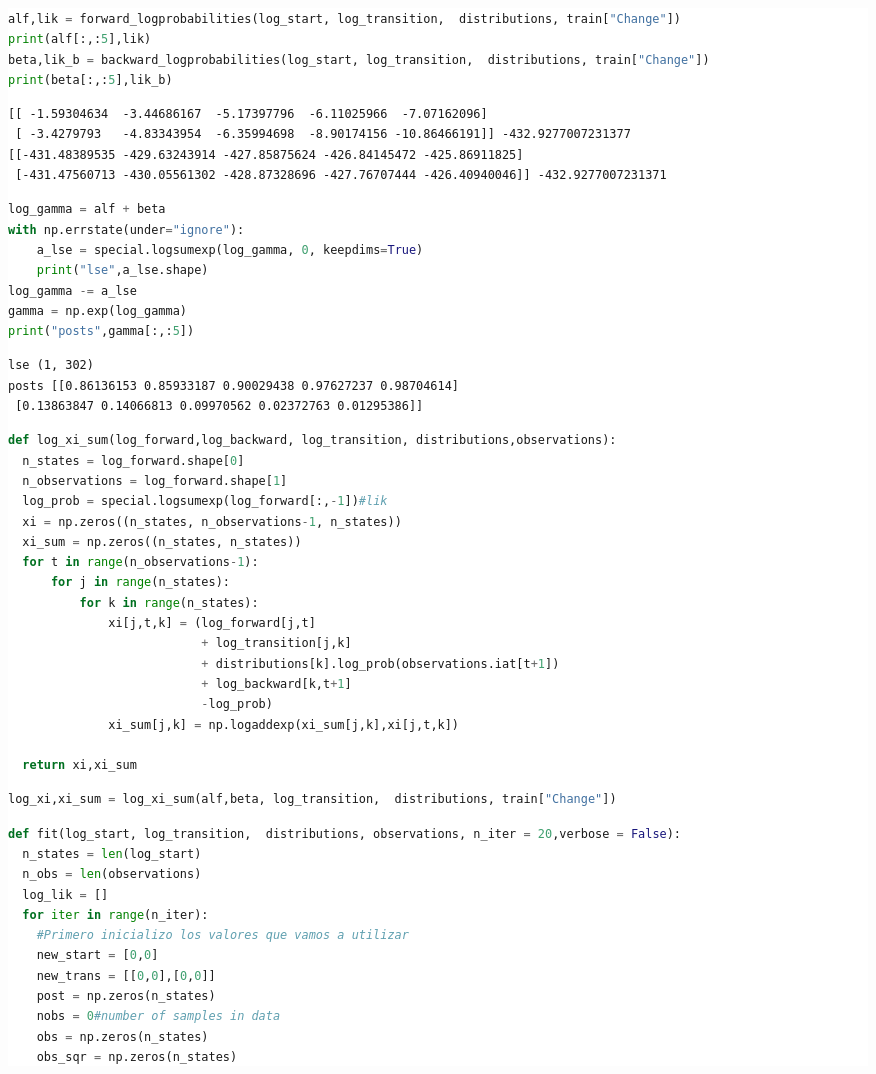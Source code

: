
```python
alf,lik = forward_logprobabilities(log_start, log_transition,  distributions, train["Change"])
print(alf[:,:5],lik)
beta,lik_b = backward_logprobabilities(log_start, log_transition,  distributions, train["Change"])
print(beta[:,:5],lik_b)
```

    [[ -1.59304634  -3.44686167  -5.17397796  -6.11025966  -7.07162096]
     [ -3.4279793   -4.83343954  -6.35994698  -8.90174156 -10.86466191]] -432.9277007231377
    [[-431.48389535 -429.63243914 -427.85875624 -426.84145472 -425.86911825]
     [-431.47560713 -430.05561302 -428.87328696 -427.76707444 -426.40940046]] -432.9277007231371
    


```python
log_gamma = alf + beta
with np.errstate(under="ignore"):
    a_lse = special.logsumexp(log_gamma, 0, keepdims=True)
    print("lse",a_lse.shape)
log_gamma -= a_lse
gamma = np.exp(log_gamma)
print("posts",gamma[:,:5])
```

    lse (1, 302)
    posts [[0.86136153 0.85933187 0.90029438 0.97627237 0.98704614]
     [0.13863847 0.14066813 0.09970562 0.02372763 0.01295386]]
    


```python
def log_xi_sum(log_forward,log_backward, log_transition, distributions,observations):
  n_states = log_forward.shape[0]
  n_observations = log_forward.shape[1]
  log_prob = special.logsumexp(log_forward[:,-1])#lik
  xi = np.zeros((n_states, n_observations-1, n_states))
  xi_sum = np.zeros((n_states, n_states))
  for t in range(n_observations-1):
      for j in range(n_states):
          for k in range(n_states):
              xi[j,t,k] = (log_forward[j,t]
                           + log_transition[j,k]
                           + distributions[k].log_prob(observations.iat[t+1])
                           + log_backward[k,t+1]
                           -log_prob)
              xi_sum[j,k] = np.logaddexp(xi_sum[j,k],xi[j,t,k])

  return xi,xi_sum
```


```python
log_xi,xi_sum = log_xi_sum(alf,beta, log_transition,  distributions, train["Change"])

```


```python
def fit(log_start, log_transition,  distributions, observations, n_iter = 20,verbose = False):
  n_states = len(log_start)
  n_obs = len(observations)
  log_lik = []
  for iter in range(n_iter):
    #Primero inicializo los valores que vamos a utilizar
    new_start = [0,0]
    new_trans = [[0,0],[0,0]]
    post = np.zeros(n_states)
    nobs = 0#number of samples in data
    obs = np.zeros(n_states)
    obs_sqr = np.zeros(n_states)
```